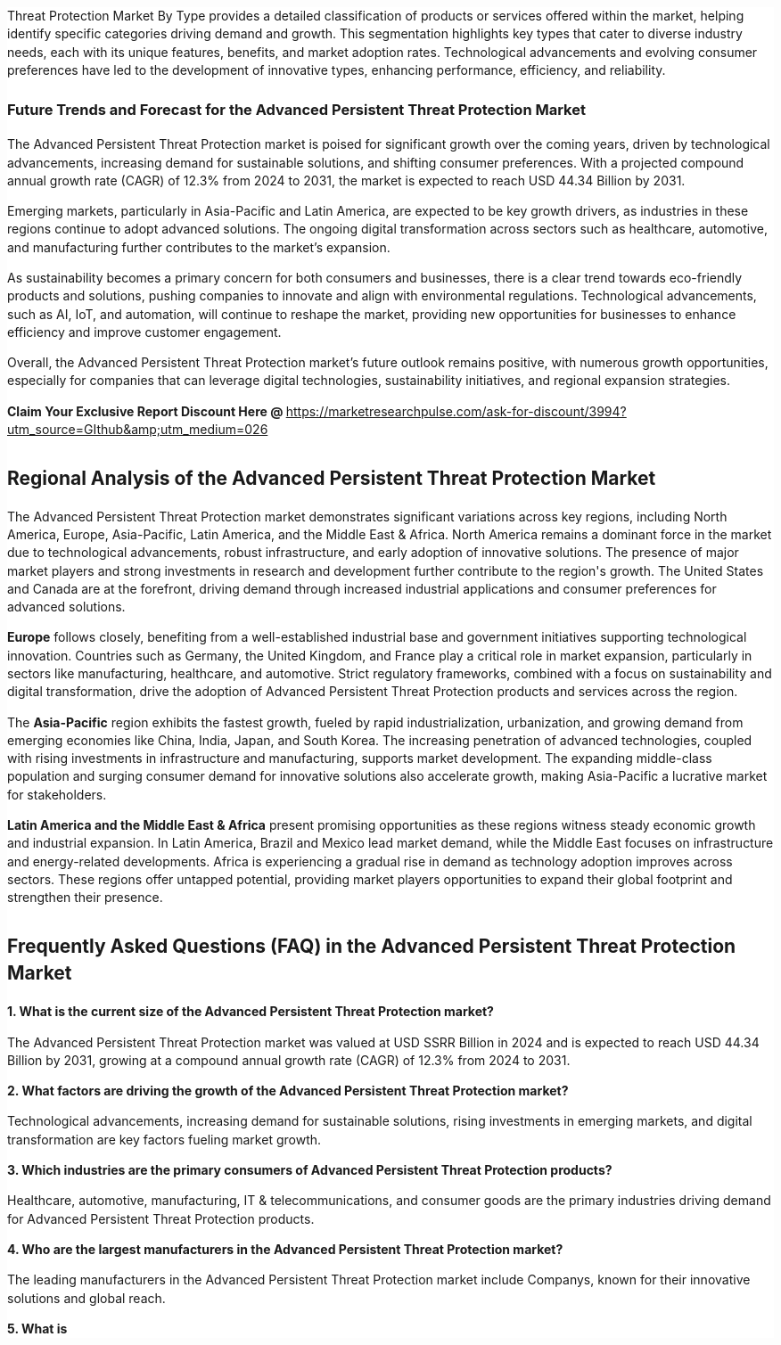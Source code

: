Threat Protection Market By Type provides a detailed classification of products or services offered within the market, helping identify specific categories driving demand and growth. This segmentation highlights key types that cater to diverse industry needs, each with its unique features, benefits, and market adoption rates. Technological advancements and evolving consumer preferences have led to the development of innovative types, enhancing performance, efficiency, and reliability.</p><h3>Future Trends and Forecast for the Advanced Persistent Threat Protection Market</h3><p>The Advanced Persistent Threat Protection market is poised for significant growth over the coming years, driven by technological advancements, increasing demand for sustainable solutions, and shifting consumer preferences. With a projected compound annual growth rate (CAGR) of 12.3% from 2024 to 2031, the market is expected to reach USD 44.34 Billion by 2031.</p><p>Emerging markets, particularly in Asia-Pacific and Latin America, are expected to be key growth drivers, as industries in these regions continue to adopt advanced solutions. The ongoing digital transformation across sectors such as healthcare, automotive, and manufacturing further contributes to the market&rsquo;s expansion.</p><p>As sustainability becomes a primary concern for both consumers and businesses, there is a clear trend towards eco-friendly products and solutions, pushing companies to innovate and align with environmental regulations. Technological advancements, such as AI, IoT, and automation, will continue to reshape the market, providing new opportunities for businesses to enhance efficiency and improve customer engagement.</p><p>Overall, the Advanced Persistent Threat Protection market&rsquo;s future outlook remains positive, with numerous growth opportunities, especially for companies that can leverage digital technologies, sustainability initiatives, and regional expansion strategies.</p><p><strong>Claim Your Exclusive Report Discount Here @ </strong><a href="https://marketresearchpulse.com/ask-for-discount/3994?utm_source=GIthub&amp;utm_medium=026">https://marketresearchpulse.com/ask-for-discount/3994?utm_source=GIthub&amp;utm_medium=026</a></p><h2><strong>Regional Analysis of the Advanced Persistent Threat Protection Market</strong></h2><p>The Advanced Persistent Threat Protection market demonstrates significant variations across key regions, including North America, Europe, Asia-Pacific, Latin America, and the Middle East &amp; Africa. North America remains a dominant force in the market due to technological advancements, robust infrastructure, and early adoption of innovative solutions. The presence of major market players and strong investments in research and development further contribute to the region's growth. The United States and Canada are at the forefront, driving demand through increased industrial applications and consumer preferences for advanced solutions.</p><p><strong>Europe</strong> follows closely, benefiting from a well-established industrial base and government initiatives supporting technological innovation. Countries such as Germany, the United Kingdom, and France play a critical role in market expansion, particularly in sectors like manufacturing, healthcare, and automotive. Strict regulatory frameworks, combined with a focus on sustainability and digital transformation, drive the adoption of Advanced Persistent Threat Protection products and services across the region.</p><p>The <strong>Asia-Pacific</strong> region exhibits the fastest growth, fueled by rapid industrialization, urbanization, and growing demand from emerging economies like China, India, Japan, and South Korea. The increasing penetration of advanced technologies, coupled with rising investments in infrastructure and manufacturing, supports market development. The expanding middle-class population and surging consumer demand for innovative solutions also accelerate growth, making Asia-Pacific a lucrative market for stakeholders.</p><p><strong>Latin America and the Middle East &amp; Africa</strong> present promising opportunities as these regions witness steady economic growth and industrial expansion. In Latin America, Brazil and Mexico lead market demand, while the Middle East focuses on infrastructure and energy-related developments. Africa is experiencing a gradual rise in demand as technology adoption improves across sectors. These regions offer untapped potential, providing market players opportunities to expand their global footprint and strengthen their presence.</p><h2><strong>Frequently Asked Questions (FAQ) in the Advanced Persistent Threat Protection Market</strong></h2><p><strong>1. What is the current size of the Advanced Persistent Threat Protection market?</strong></p><p>The Advanced Persistent Threat Protection market was valued at USD SSRR Billion in 2024 and is expected to reach USD 44.34 Billion by 2031, growing at a compound annual growth rate (CAGR) of 12.3% from 2024 to 2031.</p><p><strong>2. What factors are driving the growth of the Advanced Persistent Threat Protection market?</strong></p><p>Technological advancements, increasing demand for sustainable solutions, rising investments in emerging markets, and digital transformation are key factors fueling market growth.</p><p><strong>3. Which industries are the primary consumers of Advanced Persistent Threat Protection products?</strong></p><p>Healthcare, automotive, manufacturing, IT &amp; telecommunications, and consumer goods are the primary industries driving demand for Advanced Persistent Threat Protection products.</p><p><strong>4. Who are the largest manufacturers in the Advanced Persistent Threat Protection market?</strong></p><p>The leading manufacturers in the Advanced Persistent Threat Protection market include Companys, known for their innovative solutions and global reach.</p><p><strong>5. What is